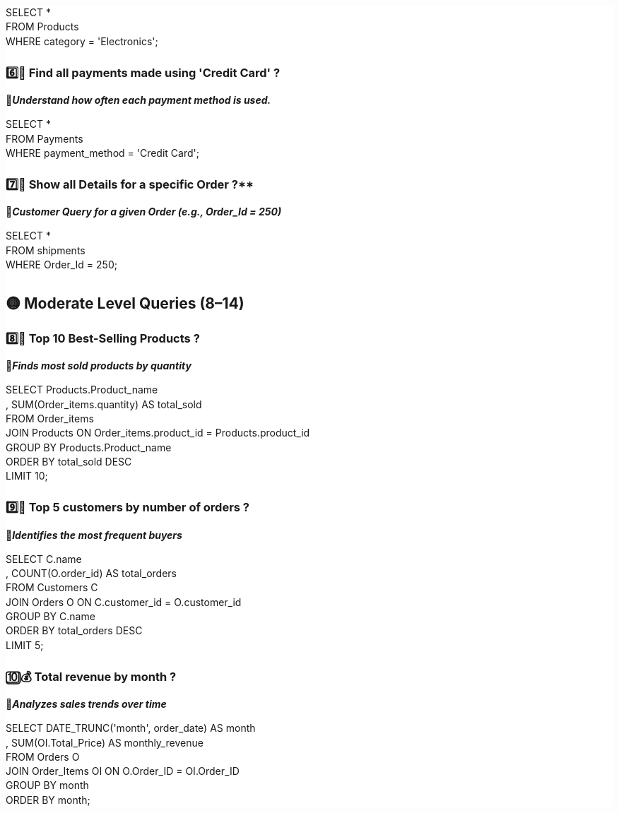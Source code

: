 SELECT *      
FROM Products     
WHERE category = 'Electronics';

### **6️⃣💸 Find all payments made using 'Credit Card' ?**        
**🔰*Understand how often each payment method is used.***

SELECT *     
FROM Payments     
WHERE payment_method = 'Credit Card';

### 7️⃣📝 Show all Details for a specific Order ?**  
**🔰*Customer Query for a given Order (e.g., Order_Id = 250)***

SELECT *      
FROM shipments     
WHERE Order_Id = 250;

## **🟡 Moderate Level Queries (8–14)**

### **8️⃣🔎 Top 10 Best-Selling Products ?**    
**🔰*Finds most sold products by quantity***

SELECT Products.Product_name   
, SUM(Order_items.quantity) AS total_sold    
FROM Order_items         
JOIN Products ON Order_items.product_id = Products.product_id     
GROUP BY Products.Product_name       
ORDER BY total_sold DESC         
LIMIT 10;


### **9️⃣👥 Top 5 customers by number of orders ?**
**🔰*Identifies the most frequent buyers***
   
SELECT C.name    
, COUNT(O.order_id) AS total_orders    
FROM Customers C    
JOIN Orders O ON C.customer_id = O.customer_id    
GROUP BY C.name    
ORDER BY total_orders DESC    
LIMIT 5;


### **🔟💰 Total revenue by month ?**
**🔰*Analyzes sales trends over time***

SELECT DATE_TRUNC('month', order_date) AS month    
, SUM(OI.Total_Price) AS monthly_revenue    
FROM Orders O      
JOIN Order_Items OI ON O.Order_ID = OI.Order_ID    
GROUP BY month    
ORDER BY month; 
